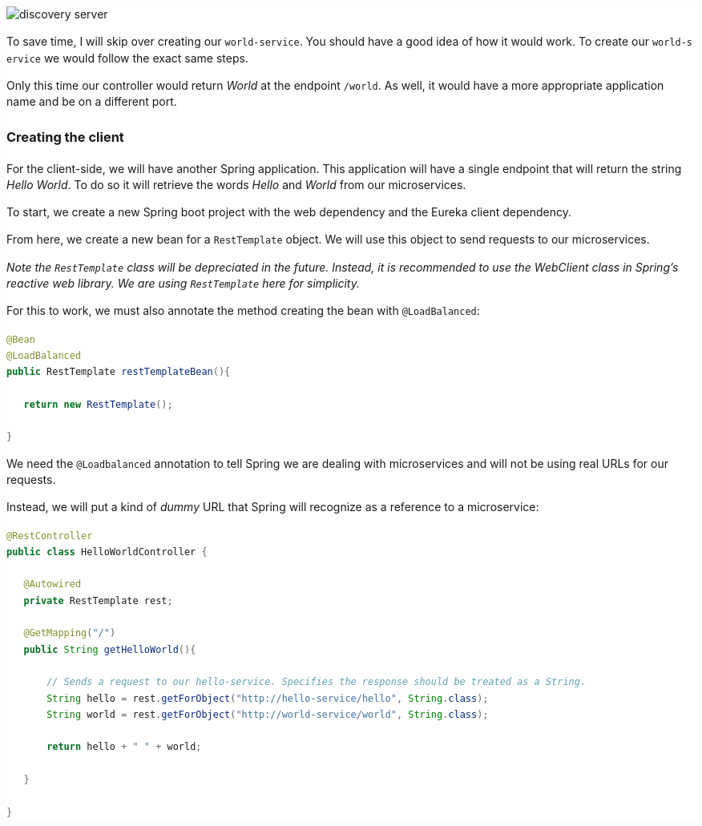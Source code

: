 ![discovery server](/introduction-to-microservices-with-spring-and-eureka/eureka-server-registered.png)

To save time, I will skip over creating our `world-service`. You should have a good idea of how it would work. To create our `world-service` we would follow the exact same steps. 

Only this time our controller would return *World* at the endpoint `/world`. As well, it would have a more appropriate application name and be on a different port.

### Creating the client
For the client-side, we will have another Spring application. This application will have a single endpoint that will return the string *Hello World*. To do so it will retrieve the words *Hello* and *World* from our microservices. 

To start, we create a new Spring boot project with the web dependency and the Eureka client dependency. 

From here, we create a new bean for a `RestTemplate` object. We will use this object to send requests to our microservices.

*Note the `RestTemplate` class will be depreciated in the future. Instead, it is recommended to use the WebClient class in Spring’s reactive web library. We are using `RestTemplate` here for simplicity.* 

For this to work, we must also annotate the method creating the bean with `@LoadBalanced`:

```java
@Bean
@LoadBalanced
public RestTemplate restTemplateBean(){

   return new RestTemplate();

}
```

We need the `@Loadbalanced` annotation to tell Spring we are dealing with microservices and will not be using real URLs for our requests. 

Instead, we will put a kind of *dummy* URL that Spring will recognize as a reference to a microservice:

```java
@RestController
public class HelloWorldController {

   @Autowired
   private RestTemplate rest;
  
   @GetMapping("/")
   public String getHelloWorld(){
          
       // Sends a request to our hello-service. Specifies the response should be treated as a String.
       String hello = rest.getForObject("http://hello-service/hello", String.class);
       String world = rest.getForObject("http://world-service/world", String.class);
      
       return hello + " " + world;
  
   }

}
```
